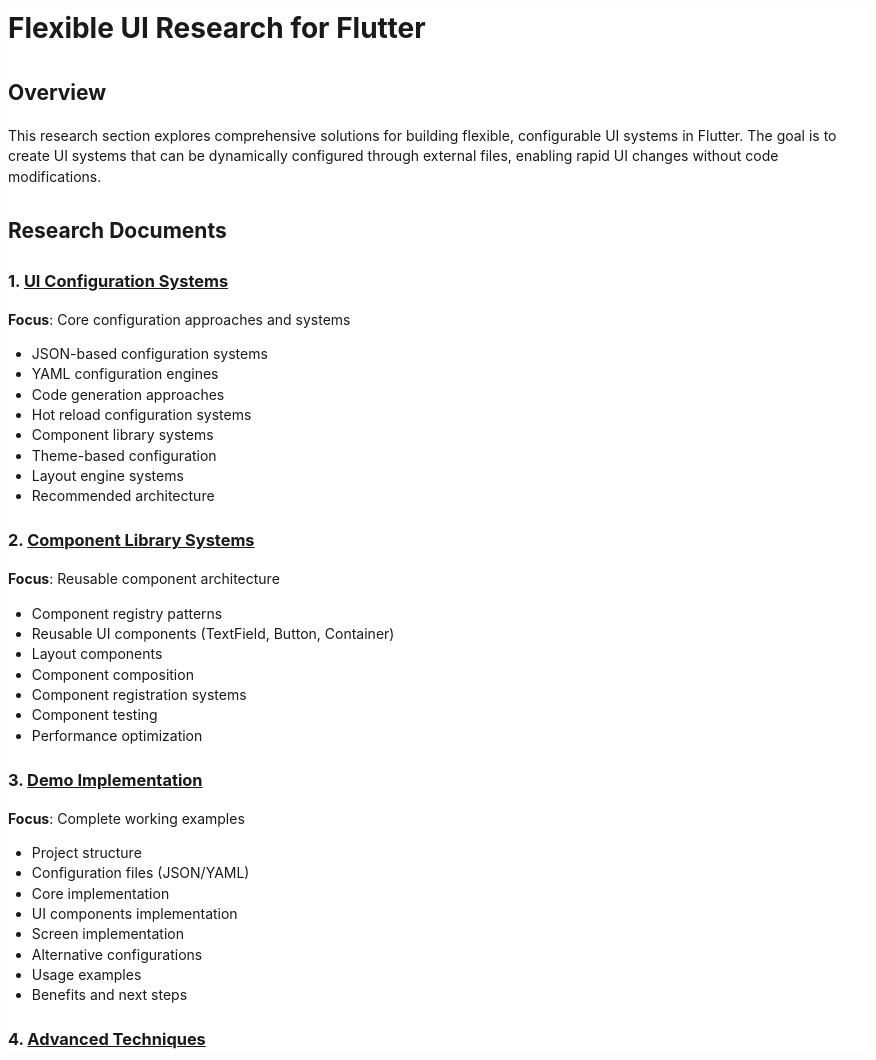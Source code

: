 # Flexible UI Research for Flutter

## Overview

This research section explores comprehensive solutions for building flexible, configurable UI systems in Flutter. The goal is to create UI systems that can be dynamically configured through external files, enabling rapid UI changes without code modifications.

## Research Documents

### 1. [UI Configuration Systems](./01_ui_configuration_systems.md)

**Focus**: Core configuration approaches and systems

- JSON-based configuration systems
- YAML configuration engines
- Code generation approaches
- Hot reload configuration systems
- Component library systems
- Theme-based configuration
- Layout engine systems
- Recommended architecture

### 2. [Component Library Systems](./02_component_library_systems.md)

**Focus**: Reusable component architecture

- Component registry patterns
- Reusable UI components (TextField, Button, Container)
- Layout components
- Component composition
- Component registration systems
- Component testing
- Performance optimization

### 3. [Demo Implementation](./03_demo_implementation.md)

**Focus**: Complete working examples

- Project structure
- Configuration files (JSON/YAML)
- Core implementation
- UI components implementation
- Screen implementation
- Alternative configurations
- Usage examples
- Benefits and next steps

### 4. [Advanced Techniques](./04_advanced_techniques.md)
